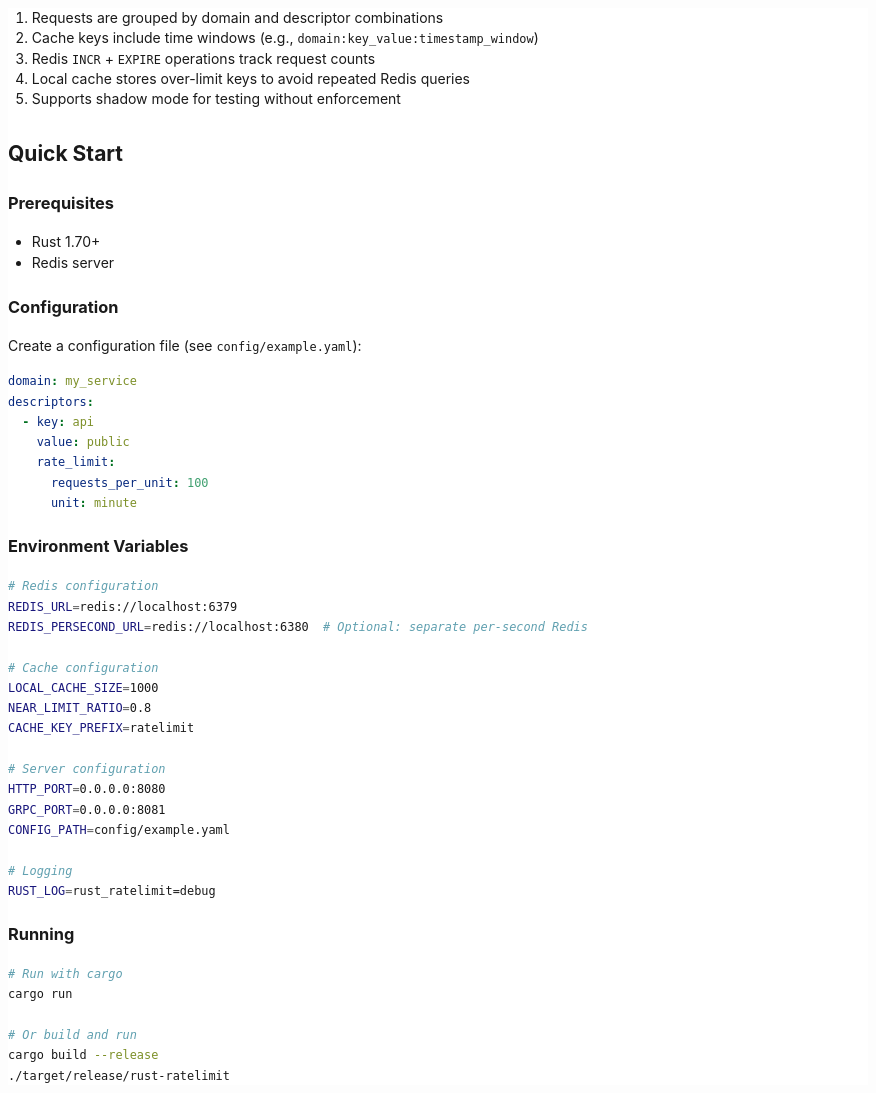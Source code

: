 1. Requests are grouped by domain and descriptor combinations
2. Cache keys include time windows (e.g., `domain:key_value:timestamp_window`)
3. Redis `INCR` + `EXPIRE` operations track request counts
4. Local cache stores over-limit keys to avoid repeated Redis queries
5. Supports shadow mode for testing without enforcement

## Quick Start

### Prerequisites

- Rust 1.70+
- Redis server

### Configuration

Create a configuration file (see `config/example.yaml`):

```yaml
domain: my_service
descriptors:
  - key: api
    value: public
    rate_limit:
      requests_per_unit: 100
      unit: minute
```

### Environment Variables

```bash
# Redis configuration
REDIS_URL=redis://localhost:6379
REDIS_PERSECOND_URL=redis://localhost:6380  # Optional: separate per-second Redis

# Cache configuration  
LOCAL_CACHE_SIZE=1000
NEAR_LIMIT_RATIO=0.8
CACHE_KEY_PREFIX=ratelimit

# Server configuration
HTTP_PORT=0.0.0.0:8080
GRPC_PORT=0.0.0.0:8081
CONFIG_PATH=config/example.yaml

# Logging
RUST_LOG=rust_ratelimit=debug
```

### Running

```bash
# Run with cargo
cargo run

# Or build and run
cargo build --release
./target/release/rust-ratelimit
```
